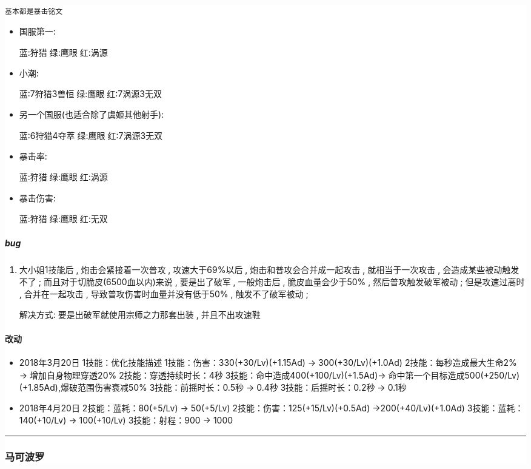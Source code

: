     基本都是暴击铭文

* 国服第一:

    蓝:狩猎    绿:鹰眼    红:涡源

* 小潮:

    蓝:7狩猎3兽恒    绿:鹰眼    红:7涡源3无双

* 另一个国服(也适合除了虞姬其他射手):

    蓝:6狩猎4夺萃    绿:鹰眼    红:7涡源3无双

* 暴击率:

    蓝:狩猎    绿:鹰眼    红:涡源

* 暴击伤害:

    蓝:狩猎    绿:鹰眼    红:无双


##### bug

1. 大小姐1技能后 , 炮击会紧接着一次普攻 , 攻速大于69%以后 , 炮击和普攻会合并成一起攻击 , 就相当于一次攻击 , 会造成某些被动触发不了 ; 而且对于切脆皮(6500血以内)来说 , 要是出了破军 , 一般炮击后 , 脆皮血量会少于50% , 然后普攻触发破军被动 ; 但是攻速过高时 , 合并在一起攻击 , 导致普攻伤害时血量并没有低于50% , 触发不了破军被动 ;

    解决方式: 要是出破军就使用宗师之力那套出装 , 并且不出攻速鞋


#### 改动

* 2018年3月20日
    1技能：优化技能描述
    1技能：伤害：330(+30/Lv)(+1.15Ad) → 300(+30/Lv)(+1.0Ad)
    2技能：每秒造成最大生命2% → 增加自身物理穿透20%
    2技能：穿透持续时长：4秒
    3技能：命中造成400(+100/Lv)(+1.5Ad)→ 命中第一个目标造成500(+250/Lv)(+1.85Ad),爆破范围伤害衰减50%
    3技能：前摇时长：0.5秒 → 0.4秒
    3技能：后摇时长：0.2秒 → 0.1秒

* 2018年4月20日
    2技能：蓝耗：80(+5/Lv) → 50(+5/Lv)
    2技能：伤害：125(+15/Lv)(+0.5Ad) →200(+40/Lv)(+1.0Ad)
    3技能：蓝耗：140(+10/Lv) → 100(+10/Lv)
    3技能：射程：900 → 1000


----------------------------------------------------------------------------------------















### 马可波罗
